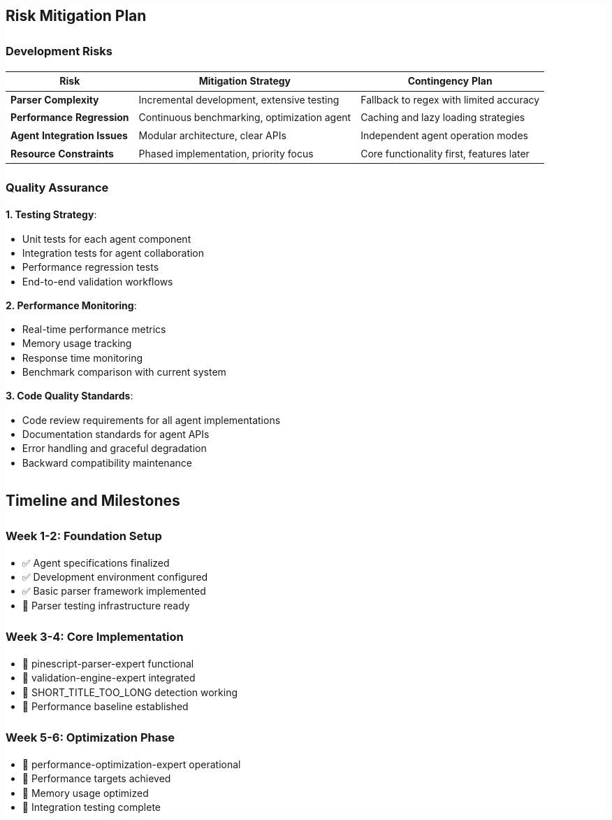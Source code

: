 ## Risk Mitigation Plan

### Development Risks

| Risk | Mitigation Strategy | Contingency Plan |
|------|--------------------|--------------------|
| **Parser Complexity** | Incremental development, extensive testing | Fallback to regex with limited accuracy |
| **Performance Regression** | Continuous benchmarking, optimization agent | Caching and lazy loading strategies |
| **Agent Integration Issues** | Modular architecture, clear APIs | Independent agent operation modes |
| **Resource Constraints** | Phased implementation, priority focus | Core functionality first, features later |

### Quality Assurance

**1. Testing Strategy**:
- Unit tests for each agent component
- Integration tests for agent collaboration
- Performance regression tests
- End-to-end validation workflows

**2. Performance Monitoring**:
- Real-time performance metrics
- Memory usage tracking
- Response time monitoring
- Benchmark comparison with current system

**3. Code Quality Standards**:
- Code review requirements for all agent implementations
- Documentation standards for agent APIs
- Error handling and graceful degradation
- Backward compatibility maintenance

## Timeline and Milestones

### Week 1-2: Foundation Setup
- ✅ Agent specifications finalized
- ✅ Development environment configured  
- ✅ Basic parser framework implemented
- 🔄 Parser testing infrastructure ready

### Week 3-4: Core Implementation
- 🔄 pinescript-parser-expert functional
- 🔄 validation-engine-expert integrated
- 🔄 SHORT_TITLE_TOO_LONG detection working
- 🔄 Performance baseline established

### Week 5-6: Optimization Phase
- 🔄 performance-optimization-expert operational
- 🔄 Performance targets achieved
- 🔄 Memory usage optimized
- 🔄 Integration testing complete

